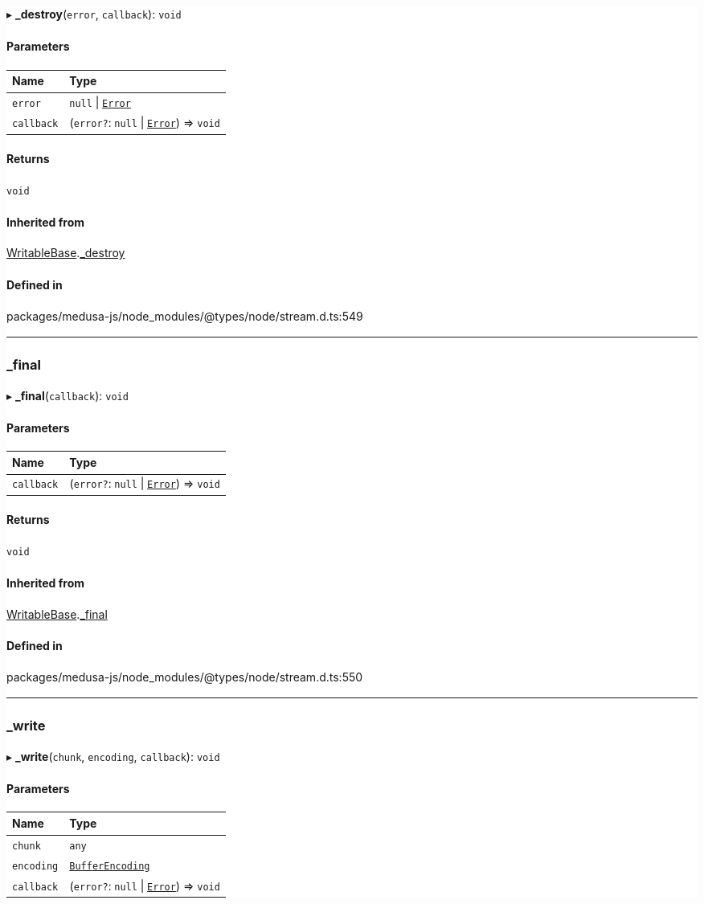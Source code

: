 ▸ **_destroy**(`error`, `callback`): `void`

#### Parameters

| Name | Type |
| :------ | :------ |
| `error` | ``null`` \| [`Error`](../modules/internal-8.md#error) |
| `callback` | (`error?`: ``null`` \| [`Error`](../modules/internal-8.md#error)) => `void` |

#### Returns

`void`

#### Inherited from

[WritableBase](internal-8.WritableBase.md).[_destroy](internal-8.WritableBase.md#_destroy)

#### Defined in

packages/medusa-js/node_modules/@types/node/stream.d.ts:549

___

### \_final

▸ **_final**(`callback`): `void`

#### Parameters

| Name | Type |
| :------ | :------ |
| `callback` | (`error?`: ``null`` \| [`Error`](../modules/internal-8.md#error)) => `void` |

#### Returns

`void`

#### Inherited from

[WritableBase](internal-8.WritableBase.md).[_final](internal-8.WritableBase.md#_final)

#### Defined in

packages/medusa-js/node_modules/@types/node/stream.d.ts:550

___

### \_write

▸ **_write**(`chunk`, `encoding`, `callback`): `void`

#### Parameters

| Name | Type |
| :------ | :------ |
| `chunk` | `any` |
| `encoding` | [`BufferEncoding`](../modules/internal-8.md#bufferencoding) |
| `callback` | (`error?`: ``null`` \| [`Error`](../modules/internal-8.md#error)) => `void` |
